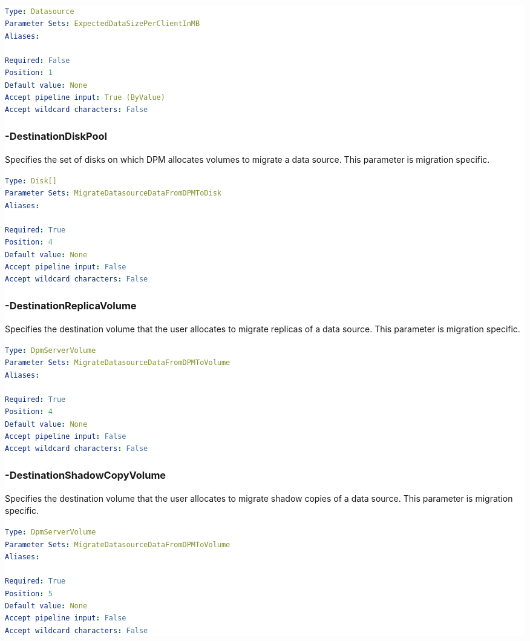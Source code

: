 ```yaml
Type: Datasource
Parameter Sets: ExpectedDataSizePerClientInMB
Aliases: 

Required: False
Position: 1
Default value: None
Accept pipeline input: True (ByValue)
Accept wildcard characters: False
```

### -DestinationDiskPool
Specifies the set of disks on which DPM allocates volumes to migrate a data source.
This parameter is migration specific.

```yaml
Type: Disk[]
Parameter Sets: MigrateDatasourceDataFromDPMToDisk
Aliases: 

Required: True
Position: 4
Default value: None
Accept pipeline input: False
Accept wildcard characters: False
```

### -DestinationReplicaVolume
Specifies the destination volume that the user allocates to migrate replicas of a data source.
This parameter is migration specific.

```yaml
Type: DpmServerVolume
Parameter Sets: MigrateDatasourceDataFromDPMToVolume
Aliases: 

Required: True
Position: 4
Default value: None
Accept pipeline input: False
Accept wildcard characters: False
```

### -DestinationShadowCopyVolume
Specifies the destination volume that the user allocates to migrate shadow copies of a data source.
This parameter is migration specific.

```yaml
Type: DpmServerVolume
Parameter Sets: MigrateDatasourceDataFromDPMToVolume
Aliases: 

Required: True
Position: 5
Default value: None
Accept pipeline input: False
Accept wildcard characters: False
```
